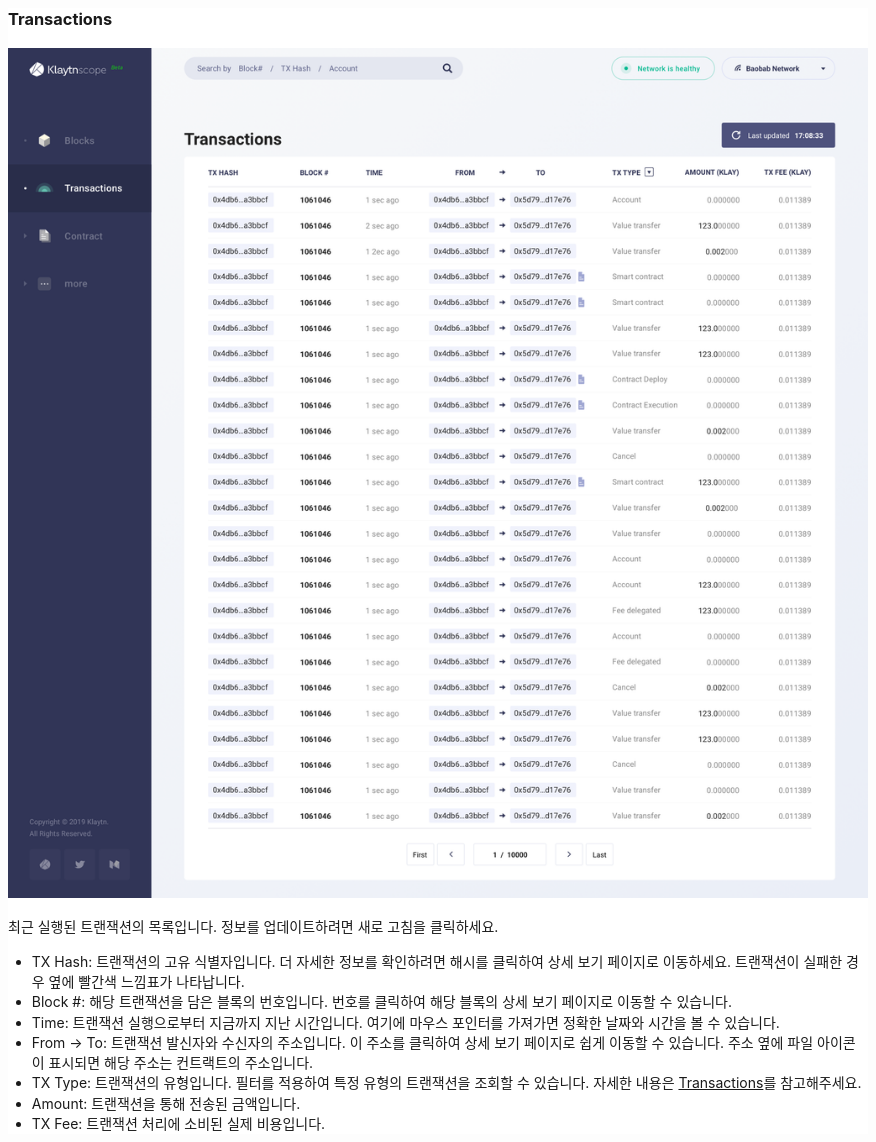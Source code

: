 ### Transactions

![](img/scope_05_tx_list.png)

최근 실행된 트랜잭션의 목록입니다. 정보를 업데이트하려면 새로 고침을 클릭하세요.

* TX Hash: 트랜잭션의 고유 식별자입니다. 더 자세한 정보를 확인하려면 해시를 클릭하여 상세 보기 페이지로 이동하세요. 트랜잭션이 실패한 경우 옆에 빨간색 느낌표가 나타납니다.
* Block \#: 해당 트랜잭션을 담은 블록의 번호입니다. 번호를 클릭하여 해당 블록의 상세 보기 페이지로 이동할 수 있습니다.
* Time: 트랜잭션 실행으로부터 지금까지 지난 시간입니다. 여기에 마우스 포인터를 가져가면 정확한 날짜와 시간을 볼 수 있습니다.
* From -&gt; To: 트랜잭션 발신자와 수신자의 주소입니다. 이 주소를 클릭하여 상세 보기 페이지로 쉽게 이동할 수 있습니다. 주소 옆에 파일 아이콘이 표시되면 해당 주소는 컨트랙트의 주소입니다.
* TX Type: 트랜잭션의 유형입니다. 필터를 적용하여 특정 유형의 트랜잭션을 조회할 수 있습니다. 자세한 내용은 [Transactions](../klaytn/design/transactions/README.md)를 참고해주세요.
* Amount: 트랜잭션을 통해 전송된 금액입니다.
* TX Fee: 트랜잭션 처리에 소비된 실제 비용입니다.
